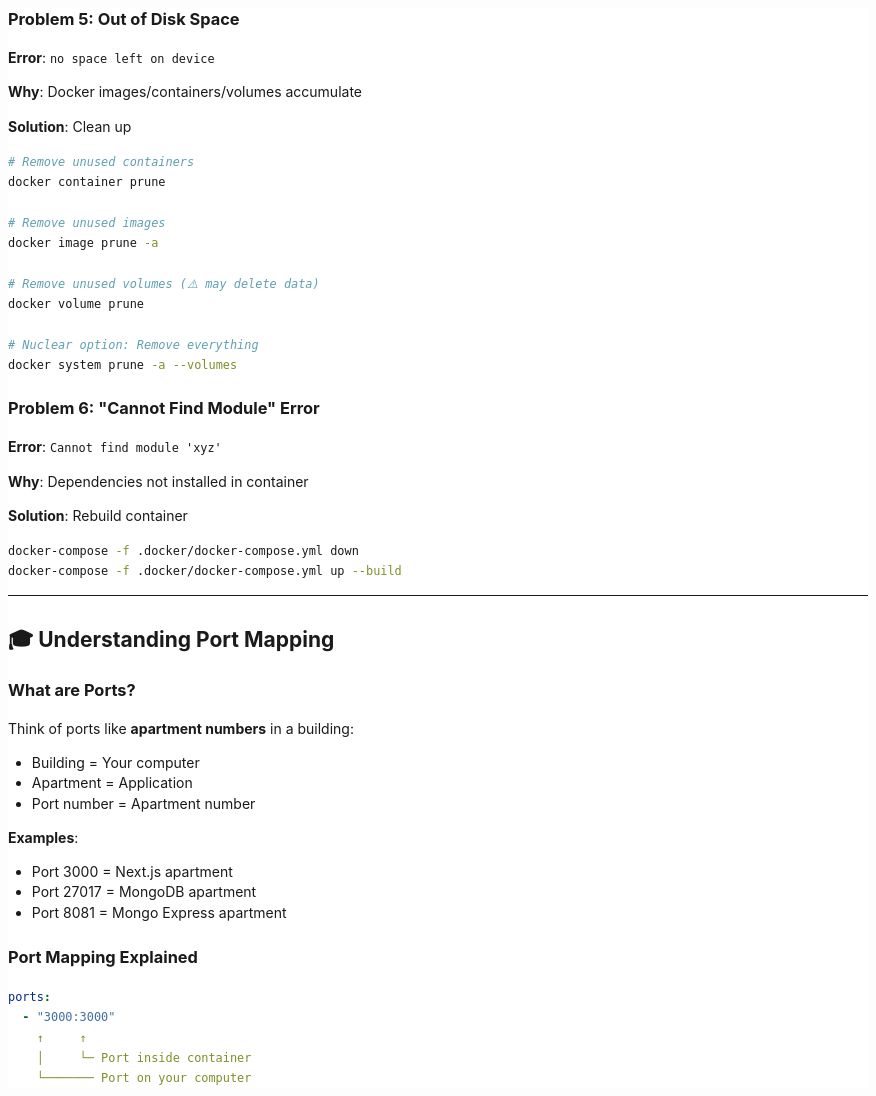 ### Problem 5: Out of Disk Space

**Error**: `no space left on device`

**Why**: Docker images/containers/volumes accumulate

**Solution**: Clean up
```bash
# Remove unused containers
docker container prune

# Remove unused images
docker image prune -a

# Remove unused volumes (⚠️ may delete data)
docker volume prune

# Nuclear option: Remove everything
docker system prune -a --volumes
```

### Problem 6: "Cannot Find Module" Error

**Error**: `Cannot find module 'xyz'`

**Why**: Dependencies not installed in container

**Solution**: Rebuild container
```bash
docker-compose -f .docker/docker-compose.yml down
docker-compose -f .docker/docker-compose.yml up --build
```

---

## 🎓 Understanding Port Mapping

### What are Ports?

Think of ports like **apartment numbers** in a building:
- Building = Your computer
- Apartment = Application
- Port number = Apartment number

**Examples**:
- Port 3000 = Next.js apartment
- Port 27017 = MongoDB apartment
- Port 8081 = Mongo Express apartment

### Port Mapping Explained

```yaml
ports:
  - "3000:3000"
    ↑     ↑
    │     └─ Port inside container
    └─────── Port on your computer
```
